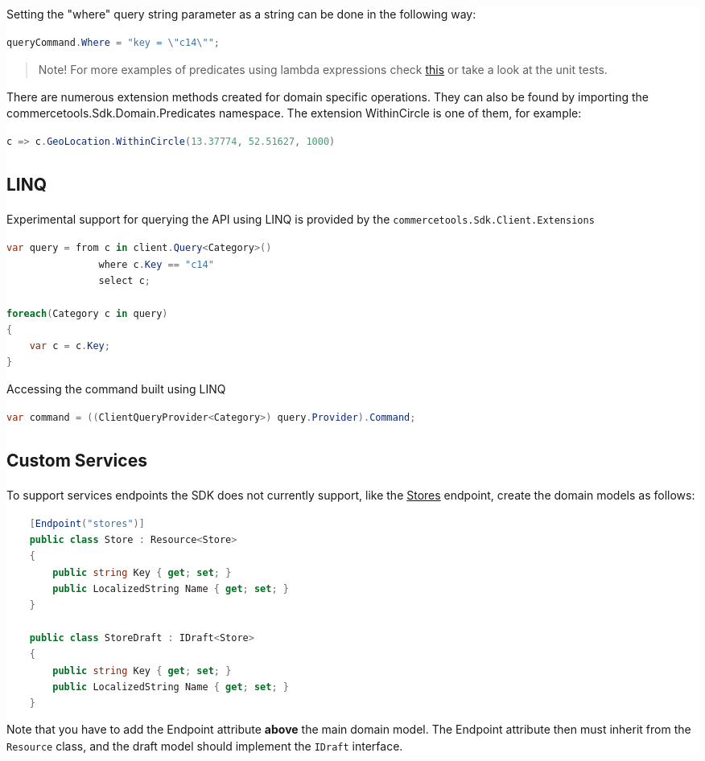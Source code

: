 Setting the "where" query string parameter as a string can be done in the following way:

```c#
queryCommand.Where = "key = \"c14\"";
```

> Note! For more examples of predicates using lambda expressions check [this](PredicateExpressions.md) or take a look at the unit tests.

There are numerous extension methods created for domain specific operations. They can also be found by importing the commercetools.Sdk.Domain.Predicates namespace. The extension WithinCircle is one of them, for example:

```c#
c => c.GeoLocation.WithinCircle(13.37774, 52.51627, 1000)
```

## LINQ

Experimental support for querying the API using LINQ is provided by the `commercetools.Sdk.Client.Extensions`

```c#
var query = from c in client.Query<Category>()
                where c.Key == "c14"
                select c;

foreach(Category c in query)
{
    var c = c.Key;
}
```

Accessing the command built using LINQ

```c#
var command = ((ClientQueryProvider<Category>) query.Provider).Command;
```

## Custom Services
To support services endpoints the SDK does not currently support, like the [Stores](https://docs.commercetools.com/http-api-projects-stores#stores ) endpoint, create the domain models as follows:

```c#
    [Endpoint("stores")]
    public class Store : Resource<Store>
    {
        public string Key { get; set; }
        public LocalizedString Name { get; set; }
    }

    public class StoreDraft : IDraft<Store>
    {
        public string Key { get; set; }
        public LocalizedString Name { get; set; }
    }
```
Note that you have to add the Endpoint attribute **above** the main domain model. The Endpoint attribute then must inherit from the `Resource` class, and the draft model should implement the `IDraft` interface.
